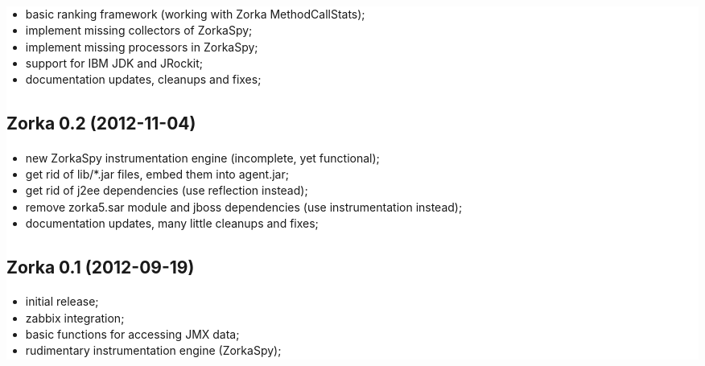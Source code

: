  * basic ranking framework (working with Zorka MethodCallStats);
 * implement missing collectors of ZorkaSpy;
 * implement missing processors in ZorkaSpy;
 * support for IBM JDK and JRockit;
 * documentation updates, cleanups and fixes;


Zorka 0.2 (2012-11-04)
---------

 * new ZorkaSpy instrumentation engine (incomplete, yet functional);
 * get rid of lib/*.jar files, embed them into agent.jar;
 * get rid of j2ee dependencies (use reflection instead);
 * remove zorka5.sar module and jboss dependencies (use instrumentation instead);
 * documentation updates, many little cleanups and fixes;


Zorka 0.1 (2012-09-19)
----------------------

 * initial release;
 * zabbix integration;
 * basic functions for accessing JMX data;
 * rudimentary instrumentation engine (ZorkaSpy);


